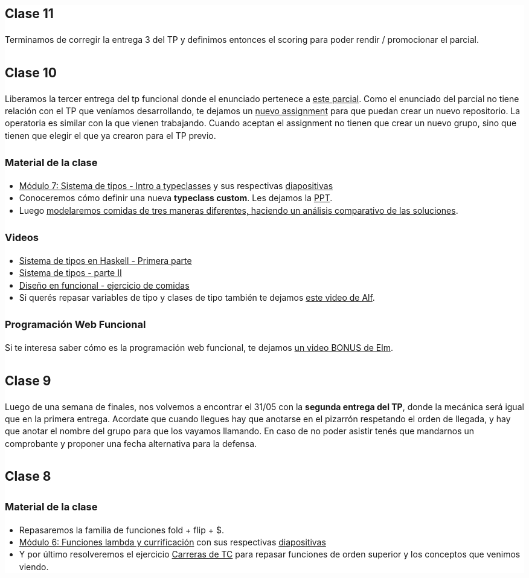 ## Clase 11

Terminamos de corregir la entrega 3 del TP y definimos entonces el scoring para poder rendir / promocionar el parcial.

## Clase 10

Liberamos la tercer entrega del tp funcional donde el enunciado pertenece a [este parcial](https://docs.google.com/document/d/128FLZXNx_VfE-dMhLLT-dqZ8S97Tlaa6SieShH2inSQ/edit?usp=sharing). Como el enunciado del parcial no tiene relación con el TP que veníamos desarrollando, te dejamos un [nuevo assignment](https://classroom.github.com/a/ZbD_YYpp) para que puedan crear un nuevo repositorio.  La operatoria es similar con la que vienen trabajando. Cuando aceptan el assignment no tienen que crear un nuevo grupo, sino que tienen que elegir el que ya crearon para el TP previo.

### Material de la clase

- [Módulo 7: Sistema de tipos - Intro a typeclasses](https://drive.google.com/open?id=1q2o2zCBU2LOfJs3nWG7-r6SaFHCIU5c0M4CJNmqOIO0) y sus respectivas [diapositivas](https://docs.google.com/presentation/d/19GSvG2fsqgadw91S1301gE9LoJs7edP9cw9-9_YPmO4/edit?usp=sharing)
- Conoceremos cómo definir una nueva **typeclass custom**. Les dejamos la [PPT](https://docs.google.com/presentation/d/1U69S6Ry69lFOX1bqHdiPPek63wCQhEc3ZkSHCh8t2qQ/edit?usp=sharing).
- Luego [modelaremos comidas de tres maneras diferentes, haciendo un análisis comparativo de las soluciones](https://github.com/uqbar-project/comidas-haskell).

### Videos
- [Sistema de tipos en Haskell - Primera parte](https://youtu.be/iUDS9Y_KS9Q)
- [Sistema de tipos - parte II](https://drive.google.com/file/d/19bSuH9OlvUnh6_ojKkBmp84cFt87GBbJ/view?usp=sharing)
- [Diseño en funcional - ejercicio de comidas](https://youtu.be/CKa31tOnwJM)
- Si querés repasar variables de tipo y clases de tipo también te dejamos [este video de Alf](https://www.youtube.com/watch?v=87ArIDABp4A).

### Programación Web Funcional

Si te interesa saber cómo es la programación web funcional, te dejamos [un video BONUS de Elm](https://youtu.be/2-Ee6CL3-dU).

## Clase 9

Luego de una semana de finales, nos volvemos a encontrar el 31/05 con la **segunda entrega del TP**, donde la mecánica será igual que en la primera entrega. Acordate que cuando llegues hay que anotarse en el pizarrón respetando el orden de llegada, y hay que anotar el nombre del grupo para que los vayamos llamando. En caso de no poder asistir tenés que mandarnos un comprobante y proponer una fecha alternativa para la defensa.

## Clase 8

### Material de la clase

- Repasaremos la familia de funciones fold + flip + $.
- [Módulo 6: Funciones lambda y currificación](https://drive.google.com/open?id=1LKVaZHuJqxf2FcOK17vZjxq0CTT4sohqSsfhWmhQ6ks) con sus respectivas [diapositivas](https://docs.google.com/presentation/d/1uTkXgzejnA6HbmtPtRQm9OEVL9372SNXXE-OQUmvcDs/edit?usp=sharing)
- Y por último resolveremos el ejercicio [Carreras de TC](https://github.com/pdep-utn/haskell-tc-autos) para repasar funciones de orden superior y los conceptos que venimos viendo.
